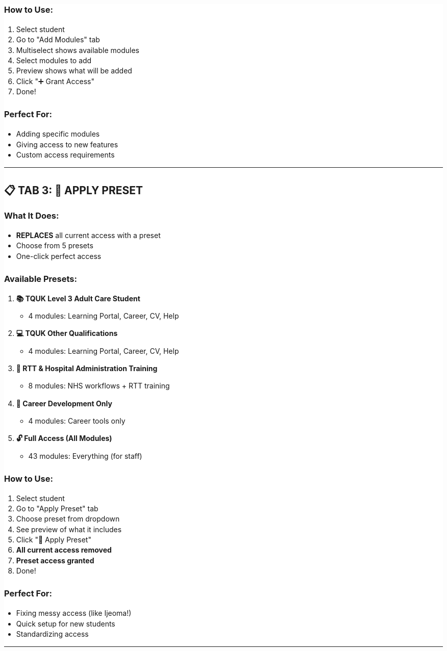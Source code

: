 ### **How to Use:**
1. Select student
2. Go to "Add Modules" tab
3. Multiselect shows available modules
4. Select modules to add
5. Preview shows what will be added
6. Click "➕ Grant Access"
7. Done!

### **Perfect For:**
- Adding specific modules
- Giving access to new features
- Custom access requirements

---

## 📋 **TAB 3: 🎯 APPLY PRESET**

### **What It Does:**
- **REPLACES** all current access with a preset
- Choose from 5 presets
- One-click perfect access

### **Available Presets:**
1. **📚 TQUK Level 3 Adult Care Student**
   - 4 modules: Learning Portal, Career, CV, Help
   
2. **💻 TQUK Other Qualifications**
   - 4 modules: Learning Portal, Career, CV, Help
   
3. **🏥 RTT & Hospital Administration Training**
   - 8 modules: NHS workflows + RTT training
   
4. **💼 Career Development Only**
   - 4 modules: Career tools only
   
5. **🔓 Full Access (All Modules)**
   - 43 modules: Everything (for staff)

### **How to Use:**
1. Select student
2. Go to "Apply Preset" tab
3. Choose preset from dropdown
4. See preview of what it includes
5. Click "🎯 Apply Preset"
6. **All current access removed**
7. **Preset access granted**
8. Done!

### **Perfect For:**
- Fixing messy access (like Ijeoma!)
- Quick setup for new students
- Standardizing access

---